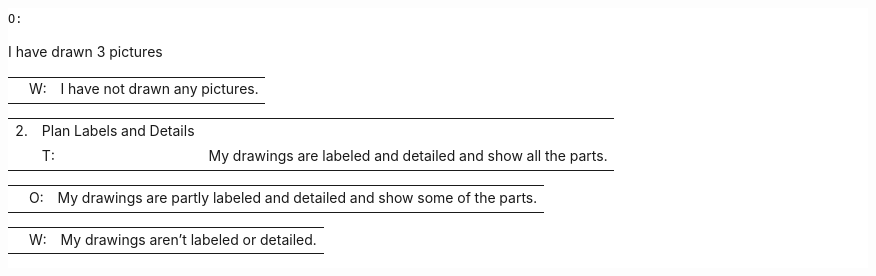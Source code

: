     O:
   </td>
   <td>
    I have drawn 3 pictures
   </td>
  </tr>
 </table>
 <table border="0">
  <tr>
   <td>
   </td>
   <td>
    W:
   </td>
   <td>
    I have not drawn any pictures.
   </td>
  </tr>
 </table>
 <table border="0">
  <tr>
   <td>
    2.
   </td>
   <td>
    Plan Labels and Details
   </td>
  </tr>
  <tr>
   <td>
   </td>
   <td>
    T:
   </td>
   <td>
    My drawings are labeled and detailed and show all the parts.
   </td>
  </tr>
 </table>
 <table border="0">
  <tr>
   <td>
   </td>
   <td>
    O:
   </td>
   <td>
    My drawings are partly labeled and detailed and show some of the parts.
   </td>
  </tr>
 </table>
 <table border="0">
  <tr>
   <td>
   </td>
   <td>
    W:
   </td>
   <td>
    My drawings aren’t labeled or detailed.
   </td>
  </tr>
 </table>
 <table border="0">